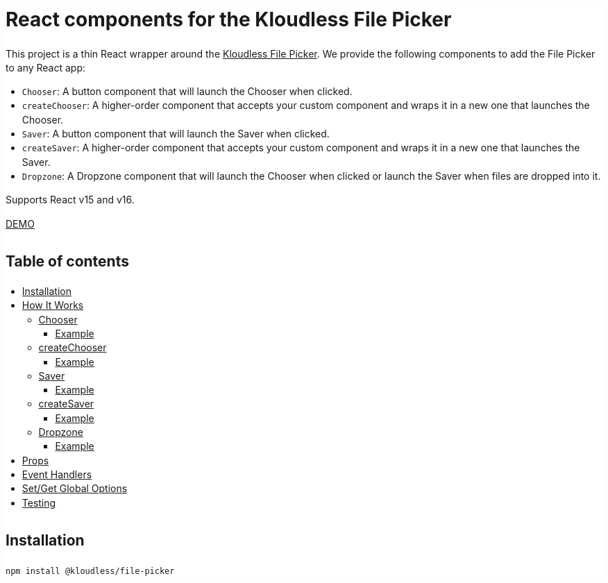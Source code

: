 # React components for the Kloudless File Picker

This project is a thin React wrapper around the
[Kloudless File Picker](https://github.com/kloudless/file-picker). We
provide the following components to add the File Picker to any React app:
- `Chooser`:
  A button component that will launch the Chooser when clicked.
- `createChooser`:
  A higher-order component that accepts your custom component and wraps it in a
  new one that launches the Chooser.
- `Saver`:
  A button component that will launch the Saver when clicked.
- `createSaver`:
  A higher-order component that accepts your custom component and wraps it in a
  new one that launches the Saver.
- `Dropzone`:
  A Dropzone component that will launch the Chooser when clicked or launch the
  Saver when files are dropped into it.

Supports React v15 and v16.





[DEMO](https://kloudless.github.io/file-picker/react)



## Table of contents

* [Installation](#installation)
* [How It Works](#how-it-works)
  * [Chooser](#chooser)
    * [Example](#example)
  * [createChooser](#createchooser)
    * [Example](#example-1)
  * [Saver](#saver)
    * [Example](#example-2)
  * [createSaver](#createsaver)
    * [Example](#example-3)
  * [Dropzone](#dropzone)
    * [Example](#example-4)
* [Props](#props)
* [Event Handlers](#event-handlers)
* [Set/Get Global Options](#setget-global-options)
* [Testing](#testing)

## Installation

```shell
npm install @kloudless/file-picker
```
